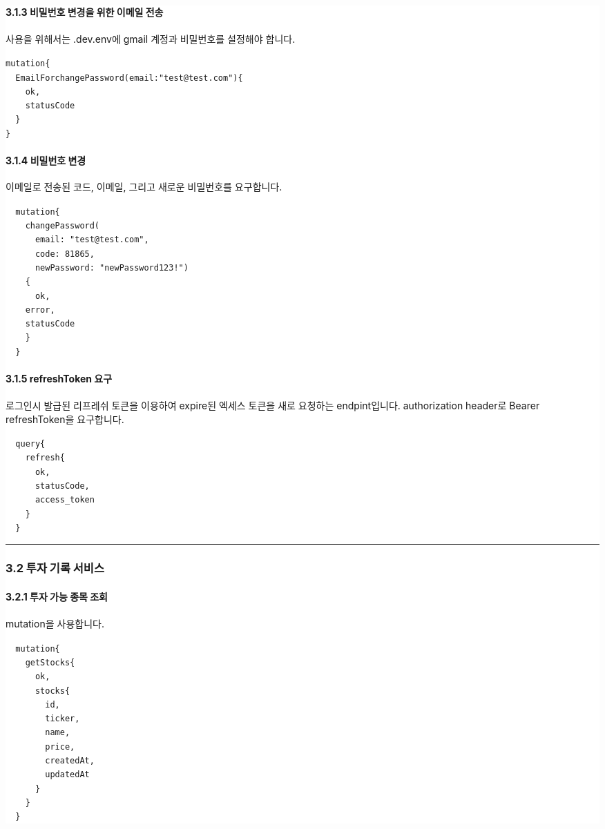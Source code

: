 
  #### 3.1.3 비밀번호 변경을 위한 이메일 전송   
  사용을 위해서는 .dev.env에 gmail 계정과 비밀번호를 설정해야 합니다.
  ```
  mutation{
    EmailForchangePassword(email:"test@test.com"){
      ok,
      statusCode
    }
  }
  ```

  #### 3.1.4 비밀번호 변경
  이메일로 전송된 코드, 이메일, 그리고 새로운 비밀번호를 요구합니다.
  ```
    mutation{
      changePassword(
        email: "test@test.com",
        code: 81865,
        newPassword: "newPassword123!")
      {
        ok,
      error,
      statusCode
      }
    }
  ```

  #### 3.1.5 refreshToken 요구
  로그인시 발급된 리프레쉬 토큰을 이용하여 expire된 엑세스 토큰을 새로 요청하는 endpint입니다.
  authorization header로 Bearer refreshToken을 요구합니다.
  ```
    query{
      refresh{
        ok,
        statusCode,
        access_token
      }
    }
  ```


  ******
  ### 3.2 투자 기록 서비스
  #### 3.2.1 투자 가능 종목 조회
  mutation을 사용합니다.
  ```
    mutation{
      getStocks{
        ok,
        stocks{
          id,
          ticker,
          name,
          price,
          createdAt,
          updatedAt
        }
      }
    }
  ```
